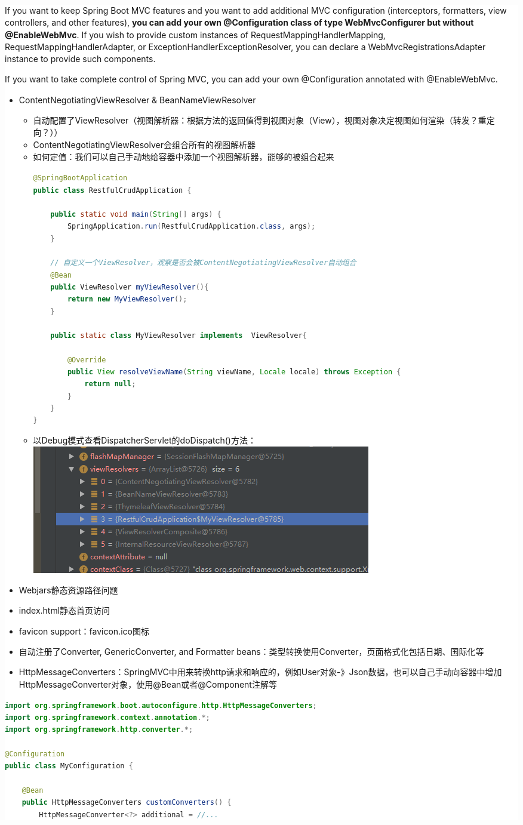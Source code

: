 If you want to keep Spring Boot MVC features and you want to add additional MVC configuration (interceptors, formatters, view controllers, and other features), **you can add your own @Configuration class of type WebMvcConfigurer but without @EnableWebMvc**. If you wish to provide custom instances of RequestMappingHandlerMapping, RequestMappingHandlerAdapter, or ExceptionHandlerExceptionResolver, you can declare a WebMvcRegistrationsAdapter instance to provide such components.

If you want to take complete control of Spring MVC, you can add your own @Configuration annotated with @EnableWebMvc.

- ContentNegotiatingViewResolver & BeanNameViewResolver 
	 - 自动配置了ViewResolver（视图解析器：根据方法的返回值得到视图对象（View），视图对象决定视图如何渲染（转发？重定向？））
	 - ContentNegotiatingViewResolver会组合所有的视图解析器
	 - 如何定值：我们可以自己手动地给容器中添加一个视图解析器，能够的被组合起来
		```java
		@SpringBootApplication
		public class RestfulCrudApplication {
		
		    public static void main(String[] args) {
		        SpringApplication.run(RestfulCrudApplication.class, args);
		    }
		
			// 自定义一个ViewResolver，观察是否会被ContentNegotiatingViewResolver自动组合		
		    @Bean
		    public ViewResolver myViewResolver(){
		        return new MyViewResolver();
		    }
		
		    public static class MyViewResolver implements  ViewResolver{
		
		        @Override
		        public View resolveViewName(String viewName, Locale locale) throws Exception {
		            return null;
		        }
		    }
		}
		```
	- 以Debug模式查看DispatcherServlet的doDispatch()方法：
![](./imgs/自定义视图解析器debug查看.png)
	 
 - Webjars静态资源路径问题
 - index.html静态首页访问
 - favicon support：favicon.ico图标
 - 自动注册了Converter, GenericConverter, and Formatter beans：类型转换使用Converter，页面格式化包括日期、国际化等
 - HttpMessageConverters：SpringMVC中用来转换http请求和响应的，例如User对象-》Json数据，也可以自己手动向容器中增加HttpMessageConverter对象，使用@Bean或者@Component注解等
```java
import org.springframework.boot.autoconfigure.http.HttpMessageConverters;
import org.springframework.context.annotation.*;
import org.springframework.http.converter.*;

@Configuration
public class MyConfiguration {

	@Bean
	public HttpMessageConverters customConverters() {
		HttpMessageConverter<?> additional = //...
```